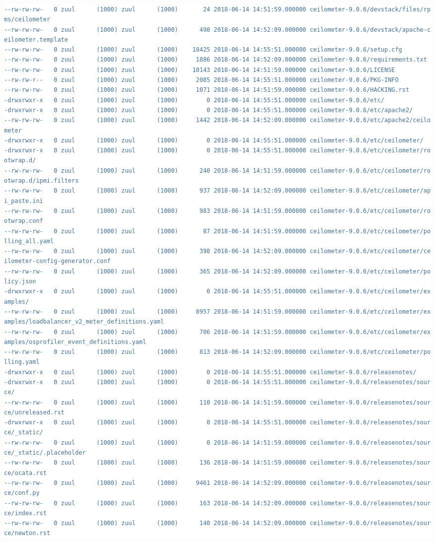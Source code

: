 ```diff
--rw-rw-rw-   0 zuul      (1000) zuul      (1000)       24 2018-06-14 14:51:59.000000 ceilometer-9.0.6/devstack/files/rpms/ceilometer
--rw-rw-rw-   0 zuul      (1000) zuul      (1000)      498 2018-06-14 14:52:09.000000 ceilometer-9.0.6/devstack/apache-ceilometer.template
--rw-rw-rw-   0 zuul      (1000) zuul      (1000)    18425 2018-06-14 14:55:51.000000 ceilometer-9.0.6/setup.cfg
--rw-rw-rw-   0 zuul      (1000) zuul      (1000)     1886 2018-06-14 14:52:09.000000 ceilometer-9.0.6/requirements.txt
--rw-rw-rw-   0 zuul      (1000) zuul      (1000)    10143 2018-06-14 14:51:59.000000 ceilometer-9.0.6/LICENSE
--rw-rw-r--   0 zuul      (1000) zuul      (1000)     2085 2018-06-14 14:55:51.000000 ceilometer-9.0.6/PKG-INFO
--rw-rw-rw-   0 zuul      (1000) zuul      (1000)     1071 2018-06-14 14:51:59.000000 ceilometer-9.0.6/HACKING.rst
-drwxrwxr-x   0 zuul      (1000) zuul      (1000)        0 2018-06-14 14:55:51.000000 ceilometer-9.0.6/etc/
-drwxrwxr-x   0 zuul      (1000) zuul      (1000)        0 2018-06-14 14:55:51.000000 ceilometer-9.0.6/etc/apache2/
--rw-rw-rw-   0 zuul      (1000) zuul      (1000)     1442 2018-06-14 14:52:09.000000 ceilometer-9.0.6/etc/apache2/ceilometer
-drwxrwxr-x   0 zuul      (1000) zuul      (1000)        0 2018-06-14 14:55:51.000000 ceilometer-9.0.6/etc/ceilometer/
-drwxrwxr-x   0 zuul      (1000) zuul      (1000)        0 2018-06-14 14:55:51.000000 ceilometer-9.0.6/etc/ceilometer/rootwrap.d/
--rw-rw-rw-   0 zuul      (1000) zuul      (1000)      240 2018-06-14 14:51:59.000000 ceilometer-9.0.6/etc/ceilometer/rootwrap.d/ipmi.filters
--rw-rw-rw-   0 zuul      (1000) zuul      (1000)      937 2018-06-14 14:52:09.000000 ceilometer-9.0.6/etc/ceilometer/api_paste.ini
--rw-rw-rw-   0 zuul      (1000) zuul      (1000)      983 2018-06-14 14:51:59.000000 ceilometer-9.0.6/etc/ceilometer/rootwrap.conf
--rw-rw-rw-   0 zuul      (1000) zuul      (1000)       87 2018-06-14 14:51:59.000000 ceilometer-9.0.6/etc/ceilometer/polling_all.yaml
--rw-rw-rw-   0 zuul      (1000) zuul      (1000)      398 2018-06-14 14:52:09.000000 ceilometer-9.0.6/etc/ceilometer/ceilometer-config-generator.conf
--rw-rw-rw-   0 zuul      (1000) zuul      (1000)      365 2018-06-14 14:52:09.000000 ceilometer-9.0.6/etc/ceilometer/policy.json
-drwxrwxr-x   0 zuul      (1000) zuul      (1000)        0 2018-06-14 14:55:51.000000 ceilometer-9.0.6/etc/ceilometer/examples/
--rw-rw-rw-   0 zuul      (1000) zuul      (1000)     8957 2018-06-14 14:51:59.000000 ceilometer-9.0.6/etc/ceilometer/examples/loadbalancer_v2_meter_definitions.yaml
--rw-rw-rw-   0 zuul      (1000) zuul      (1000)      706 2018-06-14 14:51:59.000000 ceilometer-9.0.6/etc/ceilometer/examples/osprofiler_event_definitions.yaml
--rw-rw-rw-   0 zuul      (1000) zuul      (1000)      813 2018-06-14 14:52:09.000000 ceilometer-9.0.6/etc/ceilometer/polling.yaml
-drwxrwxr-x   0 zuul      (1000) zuul      (1000)        0 2018-06-14 14:55:51.000000 ceilometer-9.0.6/releasenotes/
-drwxrwxr-x   0 zuul      (1000) zuul      (1000)        0 2018-06-14 14:55:51.000000 ceilometer-9.0.6/releasenotes/source/
--rw-rw-rw-   0 zuul      (1000) zuul      (1000)      110 2018-06-14 14:51:59.000000 ceilometer-9.0.6/releasenotes/source/unreleased.rst
-drwxrwxr-x   0 zuul      (1000) zuul      (1000)        0 2018-06-14 14:55:51.000000 ceilometer-9.0.6/releasenotes/source/_static/
--rw-rw-rw-   0 zuul      (1000) zuul      (1000)        0 2018-06-14 14:51:59.000000 ceilometer-9.0.6/releasenotes/source/_static/.placeholder
--rw-rw-rw-   0 zuul      (1000) zuul      (1000)      136 2018-06-14 14:51:59.000000 ceilometer-9.0.6/releasenotes/source/ocata.rst
--rw-rw-rw-   0 zuul      (1000) zuul      (1000)     9461 2018-06-14 14:52:09.000000 ceilometer-9.0.6/releasenotes/source/conf.py
--rw-rw-rw-   0 zuul      (1000) zuul      (1000)      163 2018-06-14 14:52:09.000000 ceilometer-9.0.6/releasenotes/source/index.rst
--rw-rw-rw-   0 zuul      (1000) zuul      (1000)      140 2018-06-14 14:52:09.000000 ceilometer-9.0.6/releasenotes/source/newton.rst
```